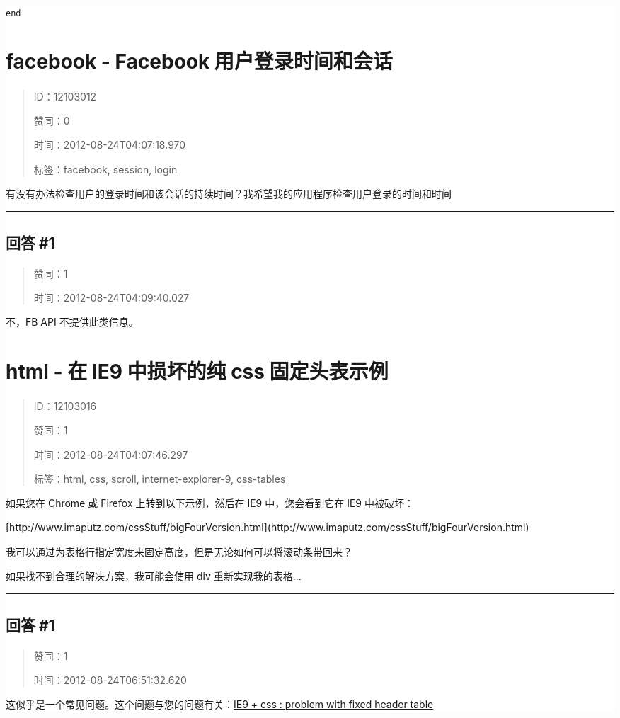 ```
end 
```

# facebook - Facebook 用户登录时间和会话

> ID：12103012
> 
> 赞同：0
> 
> 时间：2012-08-24T04:07:18.970
> 
> 标签：facebook, session, login

有没有办法检查用户的登录时间和该会话的持续时间？我希望我的应用程序检查用户登录的时间和时间

* * *

## 回答 #1

> 赞同：1
> 
> 时间：2012-08-24T04:09:40.027

不，FB API 不提供此类信息。

# html - 在 IE9 中损坏的纯 css 固定头表示例

> ID：12103016
> 
> 赞同：1
> 
> 时间：2012-08-24T04:07:46.297
> 
> 标签：html, css, scroll, internet-explorer-9, css-tables

如果您在 Chrome 或 Firefox 上转到以下示例，然后在 IE9 中，您会看到它在 IE9 中被破坏：

[http://www.imaputz.com/cssStuff/bigFourVersion.html](http://www.imaputz.com/cssStuff/bigFourVersion.html)

我可以通过为表格行指定宽度来固定高度，但是无论如何可以将滚动条带回来？

如果找不到合理的解决方案，我可能会使用 div 重新实现我的表格...

* * *

## 回答 #1

> 赞同：1
> 
> 时间：2012-08-24T06:51:32.620

这似乎是一个常见问题。这个问题与您的问题有关：[IE9 + css : problem with fixed header table](https://stackoverflow.com/questions/6903498/ie9-css-problem-with-fixed-header-table)
